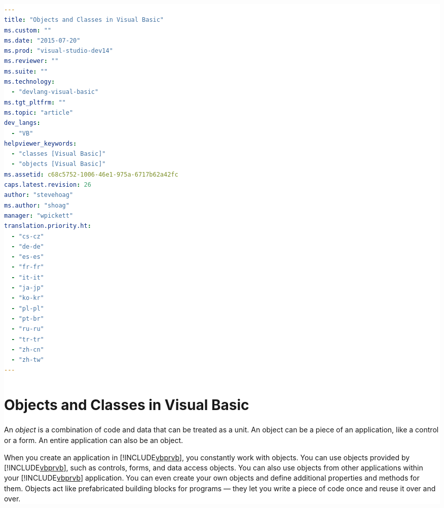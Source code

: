 ```yaml
---
title: "Objects and Classes in Visual Basic"
ms.custom: ""
ms.date: "2015-07-20"
ms.prod: "visual-studio-dev14"
ms.reviewer: ""
ms.suite: ""
ms.technology: 
  - "devlang-visual-basic"
ms.tgt_pltfrm: ""
ms.topic: "article"
dev_langs: 
  - "VB"
helpviewer_keywords: 
  - "classes [Visual Basic]"
  - "objects [Visual Basic]"
ms.assetid: c68c5752-1006-46e1-975a-6717b62a42fc
caps.latest.revision: 26
author: "stevehoag"
ms.author: "shoag"
manager: "wpickett"
translation.priority.ht: 
  - "cs-cz"
  - "de-de"
  - "es-es"
  - "fr-fr"
  - "it-it"
  - "ja-jp"
  - "ko-kr"
  - "pl-pl"
  - "pt-br"
  - "ru-ru"
  - "tr-tr"
  - "zh-cn"
  - "zh-tw"
---
```

# Objects and Classes in Visual Basic
An *object* is a combination of code and data that can be treated as a unit. An object can be a piece of an application, like a control or a form. An entire application can also be an object.  
  
 When you create an application in [!INCLUDE[vbprvb](../../../../csharp/programming-guide/concepts/linq/includes/vbprvb_md.md)], you constantly work with objects. You can use objects provided by [!INCLUDE[vbprvb](../../../../csharp/programming-guide/concepts/linq/includes/vbprvb_md.md)], such as controls, forms, and data access objects. You can also use objects from other applications within your [!INCLUDE[vbprvb](../../../../csharp/programming-guide/concepts/linq/includes/vbprvb_md.md)] application. You can even create your own objects and define additional properties and methods for them. Objects act like prefabricated building blocks for programs — they let you write a piece of code once and reuse it over and over.  
  